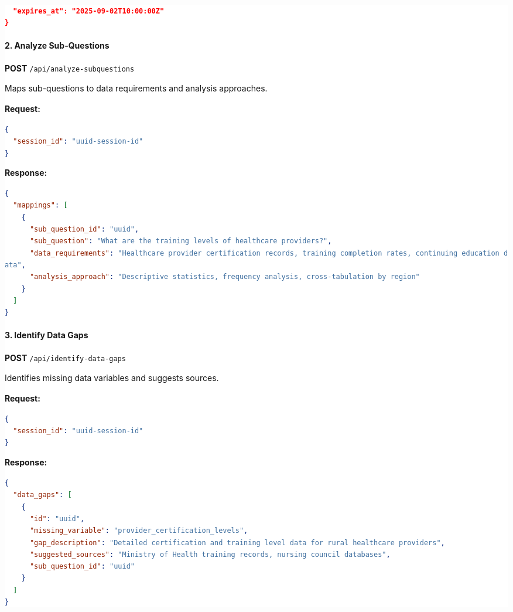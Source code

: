 ```json
  "expires_at": "2025-09-02T10:00:00Z"
}
```

#### 2. Analyze Sub-Questions
**POST** `/api/analyze-subquestions`

Maps sub-questions to data requirements and analysis approaches.

**Request:**
```json
{
  "session_id": "uuid-session-id"
}
```

**Response:**
```json
{
  "mappings": [
    {
      "sub_question_id": "uuid",
      "sub_question": "What are the training levels of healthcare providers?",
      "data_requirements": "Healthcare provider certification records, training completion rates, continuing education data",
      "analysis_approach": "Descriptive statistics, frequency analysis, cross-tabulation by region"
    }
  ]
}
```

#### 3. Identify Data Gaps
**POST** `/api/identify-data-gaps`

Identifies missing data variables and suggests sources.

**Request:**
```json
{
  "session_id": "uuid-session-id"
}
```

**Response:**
```json
{
  "data_gaps": [
    {
      "id": "uuid",
      "missing_variable": "provider_certification_levels",
      "gap_description": "Detailed certification and training level data for rural healthcare providers",
      "suggested_sources": "Ministry of Health training records, nursing council databases",
      "sub_question_id": "uuid"
    }
  ]
}
```
